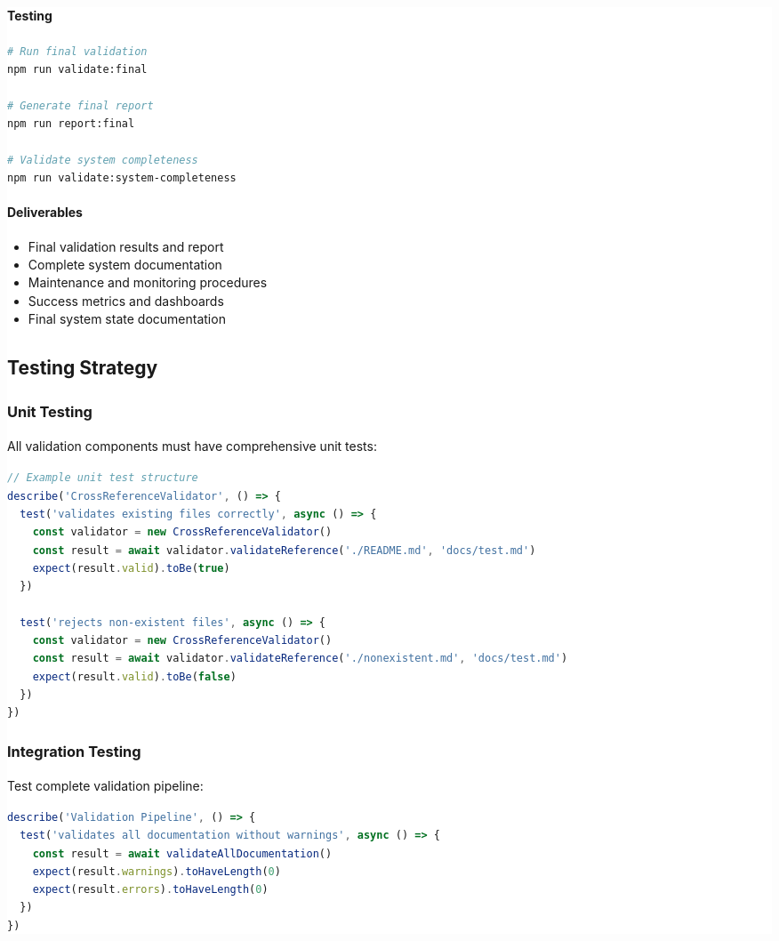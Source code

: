 #### Testing

```bash
# Run final validation
npm run validate:final

# Generate final report
npm run report:final

# Validate system completeness
npm run validate:system-completeness
```

#### Deliverables

- Final validation results and report
- Complete system documentation
- Maintenance and monitoring procedures
- Success metrics and dashboards
- Final system state documentation

## Testing Strategy

### Unit Testing

All validation components must have comprehensive unit tests:

```javascript
// Example unit test structure
describe('CrossReferenceValidator', () => {
  test('validates existing files correctly', async () => {
    const validator = new CrossReferenceValidator()
    const result = await validator.validateReference('./README.md', 'docs/test.md')
    expect(result.valid).toBe(true)
  })
  
  test('rejects non-existent files', async () => {
    const validator = new CrossReferenceValidator()
    const result = await validator.validateReference('./nonexistent.md', 'docs/test.md')
    expect(result.valid).toBe(false)
  })
})
```

### Integration Testing

Test complete validation pipeline:

```javascript
describe('Validation Pipeline', () => {
  test('validates all documentation without warnings', async () => {
    const result = await validateAllDocumentation()
    expect(result.warnings).toHaveLength(0)
    expect(result.errors).toHaveLength(0)
  })
})
```
